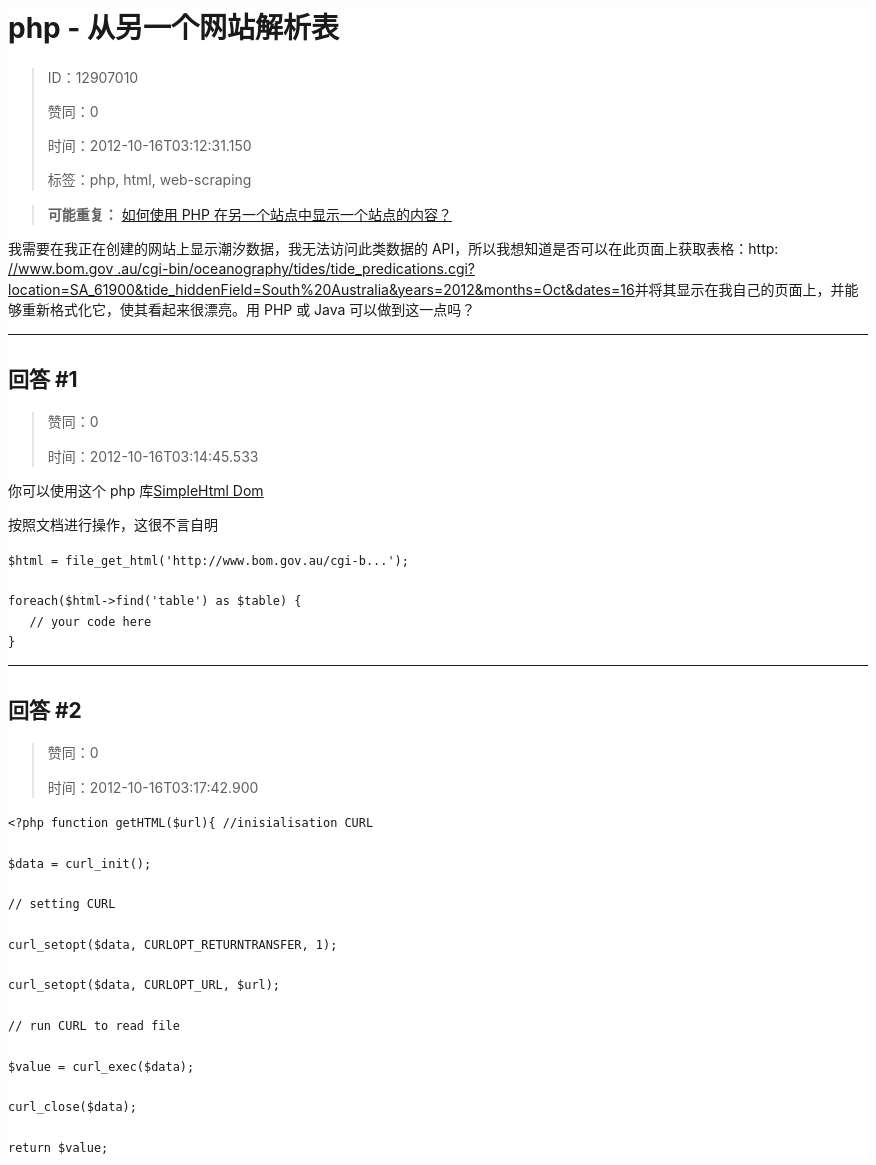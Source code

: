 # php - 从另一个网站解析表

> ID：12907010
> 
> 赞同：0
> 
> 时间：2012-10-16T03:12:31.150
> 
> 标签：php, html, web-scraping

> **可能重复：**
> [如何使用 PHP 在另一个站点中显示一个站点的内容？](https://stackoverflow.com/questions/2735534/how-to-display-content-of-one-site-in-another-using-php)

我需要在我正在创建的网站上显示潮汐数据，我无法访问此类数据的 API，所以我想知道是否可以在此页面上获取表格：http: [//www.bom.gov .au/cgi-bin/oceanography/tides/tide_predications.cgi?location=SA_61900&tide_hiddenField=South%20Australia&years=2012&months=Oct&dates=16](http://www.bom.gov.au/cgi-bin/oceanography/tides/tide_predications.cgi?location=SA_61900&tide_hiddenField=South%20Australia&years=2012&months=Oct&dates=16)并将其显示在我自己的页面上，并能够重新格式化它，使其看起来很漂亮。用 PHP 或 Java 可以做到这一点吗？

* * *

## 回答 #1

> 赞同：0
> 
> 时间：2012-10-16T03:14:45.533

你可以使用这个 php 库[SimpleHtml Dom](http://simplehtmldom.sourceforge.net/)

按照文档进行操作，这很不言自明

```
$html = file_get_html('http://www.bom.gov.au/cgi-b...');

foreach($html->find('table') as $table) {
   // your code here
} 
```

* * *

## 回答 #2

> 赞同：0
> 
> 时间：2012-10-16T03:17:42.900

```
<?php function getHTML($url){ //inisialisation CURL

$data = curl_init();

// setting CURL

curl_setopt($data, CURLOPT_RETURNTRANSFER, 1);

curl_setopt($data, CURLOPT_URL, $url);

// run CURL to read file

$value = curl_exec($data);

curl_close($data);

return $value;
```